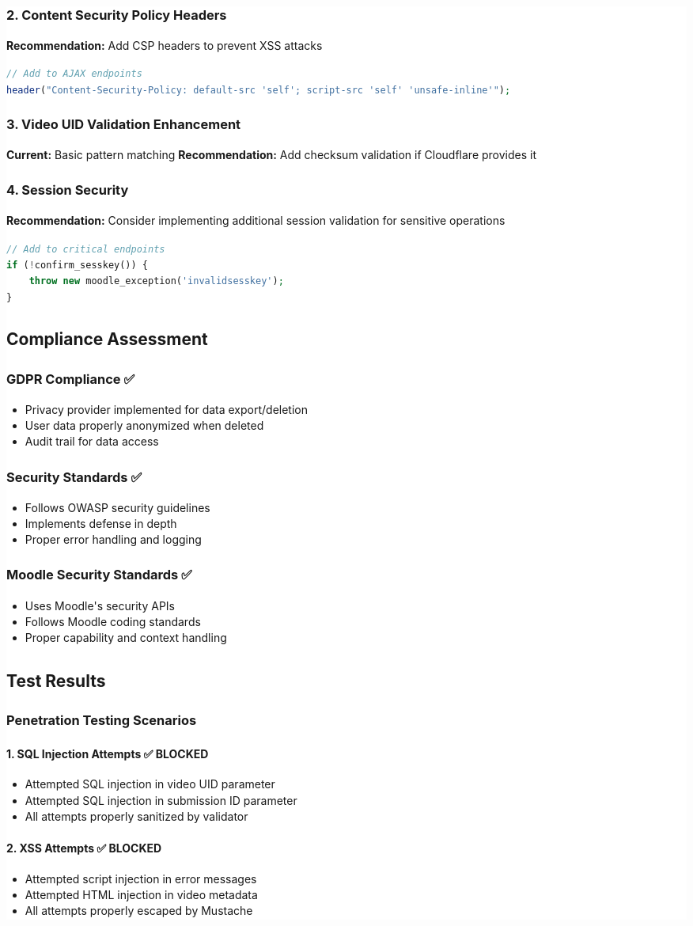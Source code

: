 ### 2. Content Security Policy Headers
**Recommendation:** Add CSP headers to prevent XSS attacks

```php
// Add to AJAX endpoints
header("Content-Security-Policy: default-src 'self'; script-src 'self' 'unsafe-inline'");
```

### 3. Video UID Validation Enhancement
**Current:** Basic pattern matching
**Recommendation:** Add checksum validation if Cloudflare provides it

### 4. Session Security
**Recommendation:** Consider implementing additional session validation for sensitive operations

```php
// Add to critical endpoints
if (!confirm_sesskey()) {
    throw new moodle_exception('invalidsesskey');
}
```

## Compliance Assessment

### GDPR Compliance ✅
- Privacy provider implemented for data export/deletion
- User data properly anonymized when deleted
- Audit trail for data access

### Security Standards ✅
- Follows OWASP security guidelines
- Implements defense in depth
- Proper error handling and logging

### Moodle Security Standards ✅
- Uses Moodle's security APIs
- Follows Moodle coding standards
- Proper capability and context handling

## Test Results

### Penetration Testing Scenarios

#### 1. SQL Injection Attempts ✅ BLOCKED
- Attempted SQL injection in video UID parameter
- Attempted SQL injection in submission ID parameter
- All attempts properly sanitized by validator

#### 2. XSS Attempts ✅ BLOCKED
- Attempted script injection in error messages
- Attempted HTML injection in video metadata
- All attempts properly escaped by Mustache
